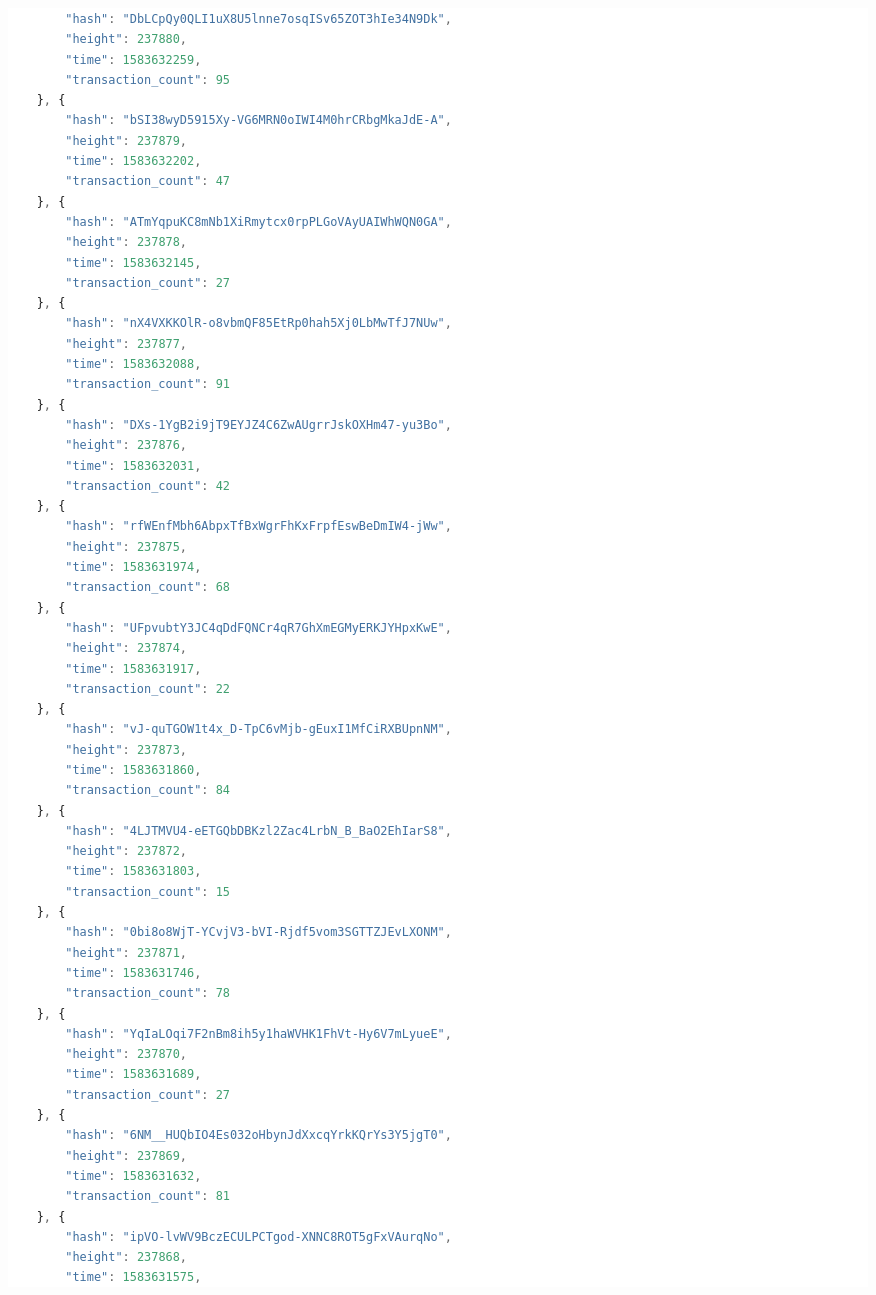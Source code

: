 ```javascript
		"hash": "DbLCpQy0QLI1uX8U5lnne7osqISv65ZOT3hIe34N9Dk",
		"height": 237880,
		"time": 1583632259,
		"transaction_count": 95
	}, {
		"hash": "bSI38wyD5915Xy-VG6MRN0oIWI4M0hrCRbgMkaJdE-A",
		"height": 237879,
		"time": 1583632202,
		"transaction_count": 47
	}, {
		"hash": "ATmYqpuKC8mNb1XiRmytcx0rpPLGoVAyUAIWhWQN0GA",
		"height": 237878,
		"time": 1583632145,
		"transaction_count": 27
	}, {
		"hash": "nX4VXKKOlR-o8vbmQF85EtRp0hah5Xj0LbMwTfJ7NUw",
		"height": 237877,
		"time": 1583632088,
		"transaction_count": 91
	}, {
		"hash": "DXs-1YgB2i9jT9EYJZ4C6ZwAUgrrJskOXHm47-yu3Bo",
		"height": 237876,
		"time": 1583632031,
		"transaction_count": 42
	}, {
		"hash": "rfWEnfMbh6AbpxTfBxWgrFhKxFrpfEswBeDmIW4-jWw",
		"height": 237875,
		"time": 1583631974,
		"transaction_count": 68
	}, {
		"hash": "UFpvubtY3JC4qDdFQNCr4qR7GhXmEGMyERKJYHpxKwE",
		"height": 237874,
		"time": 1583631917,
		"transaction_count": 22
	}, {
		"hash": "vJ-quTGOW1t4x_D-TpC6vMjb-gEuxI1MfCiRXBUpnNM",
		"height": 237873,
		"time": 1583631860,
		"transaction_count": 84
	}, {
		"hash": "4LJTMVU4-eETGQbDBKzl2Zac4LrbN_B_BaO2EhIarS8",
		"height": 237872,
		"time": 1583631803,
		"transaction_count": 15
	}, {
		"hash": "0bi8o8WjT-YCvjV3-bVI-Rjdf5vom3SGTTZJEvLXONM",
		"height": 237871,
		"time": 1583631746,
		"transaction_count": 78
	}, {
		"hash": "YqIaLOqi7F2nBm8ih5y1haWVHK1FhVt-Hy6V7mLyueE",
		"height": 237870,
		"time": 1583631689,
		"transaction_count": 27
	}, {
		"hash": "6NM__HUQbIO4Es032oHbynJdXxcqYrkKQrYs3Y5jgT0",
		"height": 237869,
		"time": 1583631632,
		"transaction_count": 81
	}, {
		"hash": "ipVO-lvWV9BczECULPCTgod-XNNC8ROT5gFxVAurqNo",
		"height": 237868,
		"time": 1583631575,
```